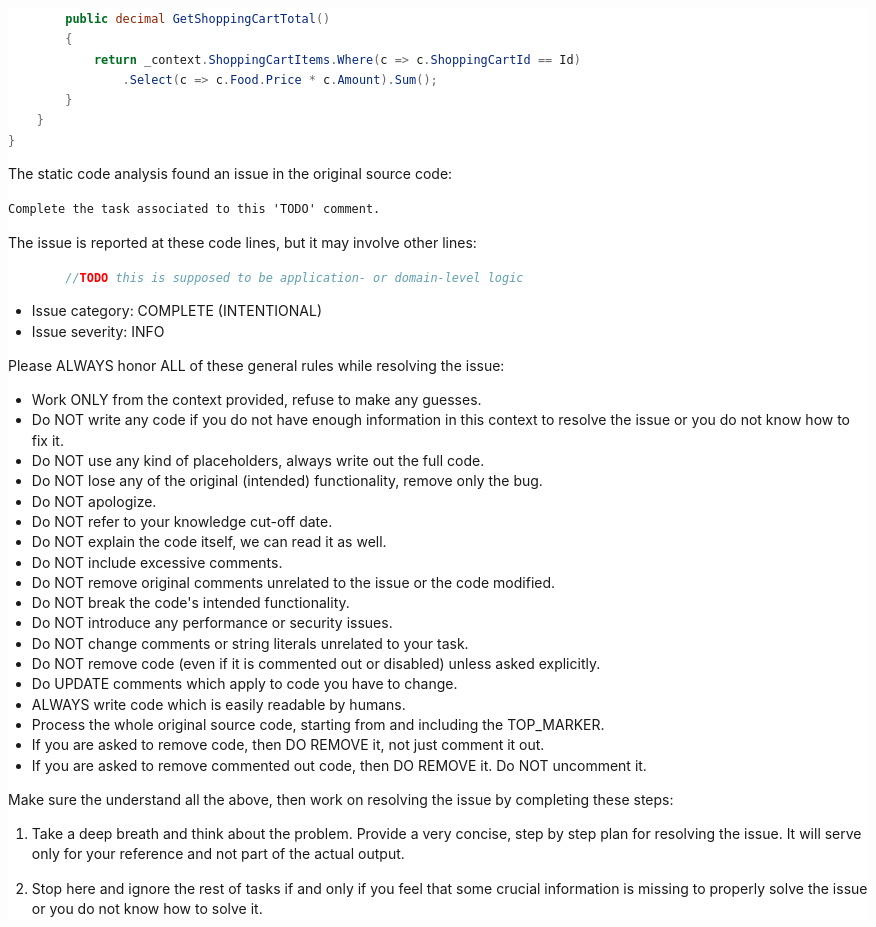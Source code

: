 ```cs
        public decimal GetShoppingCartTotal()
        {
            return _context.ShoppingCartItems.Where(c => c.ShoppingCartId == Id)
                .Select(c => c.Food.Price * c.Amount).Sum();
        }
    }
}

```

The static code analysis found an issue in the original source code:
```
Complete the task associated to this 'TODO' comment.
```

The issue is reported at these code lines, but it may involve other lines:
```cs
        //TODO this is supposed to be application- or domain-level logic
```

- Issue category: COMPLETE (INTENTIONAL)
- Issue severity: INFO


Please ALWAYS honor ALL of these general rules while resolving the issue:
- Work ONLY from the context provided, refuse to make any guesses.
- Do NOT write any code if you do not have enough information in this context
  to resolve the issue or you do not know how to fix it.
- Do NOT use any kind of placeholders, always write out the full code.
- Do NOT lose any of the original (intended) functionality, remove only the bug. 
- Do NOT apologize.
- Do NOT refer to your knowledge cut-off date.
- Do NOT explain the code itself, we can read it as well.
- Do NOT include excessive comments.
- Do NOT remove original comments unrelated to the issue or the code modified.
- Do NOT break the code's intended functionality.
- Do NOT introduce any performance or security issues.
- Do NOT change comments or string literals unrelated to your task.
- Do NOT remove code (even if it is commented out or disabled) unless asked explicitly.
- Do UPDATE comments which apply to code you have to change.
- ALWAYS write code which is easily readable by humans.
- Process the whole original source code, starting from and including the TOP_MARKER.
- If you are asked to remove code, then DO REMOVE it, not just comment it out.
- If you are asked to remove commented out code, then DO REMOVE it. Do NOT uncomment it.


Make sure the understand all the above, then work on resolving the issue by completing these steps:

1. Take a deep breath and think about the problem. Provide a very concise,
   step by step plan for resolving the issue. It will serve only for your 
   reference and not part of the actual output.

2. Stop here and ignore the rest of tasks if and only if you feel that
   some crucial information is missing to properly solve the issue or
   you do not know how to solve it. 
